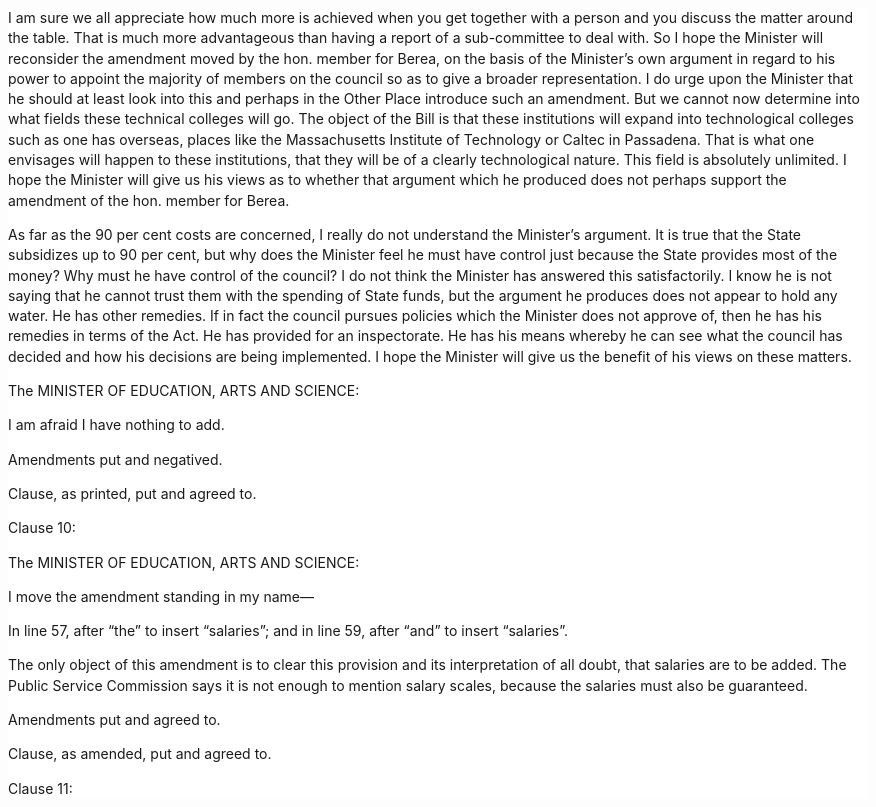 <p>I am sure we all appreciate how much more is achieved when you get together with a person and you discuss the matter around the table. That is much more advantageous than <span class="col_1389-1390" refersTo="page_0712"/>having a report of a sub-committee to deal with. So I hope the Minister will reconsider the amendment moved by the hon. member for Berea, on the basis of the Minister&#x2019;s own argument in regard to his power to appoint the majority of members on the council so as to give a broader representation. I do urge upon the Minister that he should at least look into this and perhaps in the Other Place introduce such an amendment. But we cannot now determine into what fields these technical colleges will go. The object of the Bill is that these institutions will expand into technological colleges such as one has overseas, places like the Massachusetts Institute of Technology or Caltec in Passadena. That is what one envisages will happen to these institutions, that they will be of a clearly technological nature. This field is absolutely unlimited. I hope the Minister will give us his views as to whether that argument which he produced does not perhaps support the amendment of the hon. member for Berea.</p>

<p>As far as the 90 per cent costs are concerned, I really do not understand the Minister&#x2019;s argument. It is true that the State subsidizes up to 90 per cent, but why does the Minister feel he must have control just because the State provides most of the money? Why must he have control of the council? I do not think the Minister has answered this satisfactorily. I know he is not saying that he cannot trust them with the spending of State funds, but the argument he produces does not appear to hold any water. He has other remedies. If in fact the council pursues policies which the Minister does not approve of, then he has his remedies in terms of the Act. He has provided for an inspectorate. He has his means whereby he can see what the council has decided and how his decisions are being implemented. I hope the Minister will give us the benefit of his views on these matters.</p>

</speech>

<speech by="#minister_of_education_arts_and_science">

<from>The <person refersTo="hansard_za">MINISTER OF EDUCATION, ARTS AND SCIENCE</person>:</from>

<p>I am afraid I have nothing to add.</p>

<p>Amendments put and negatived.</p>

<p>Clause, as printed, put and agreed to.</p>

<p>Clause 10:</p>

</speech>

<speech by="#minister_of_education_arts_and_science">

<from>The <person refersTo="hansard_za">MINISTER OF EDUCATION, ARTS AND SCIENCE</person>:</from>

<p>I move the amendment standing in my name&#x2014;</p>

<block name="quote">In line 57, after &#x201C;the&#x201D; to insert &#x201C;salaries&#x201D;; and in line 59, after &#x201C;and&#x201D; to insert &#x201C;salaries&#x201D;.</block>

<p>The only object of this amendment is to clear this provision and its interpretation of all doubt, that salaries are to be added. The Public Service Commission says it is not enough to mention salary scales, because the salaries must also be guaranteed.</p>

<p>Amendments put and agreed to.</p>

<p>Clause, as amended, put and agreed to.</p>

<p>Clause 11:</p>
